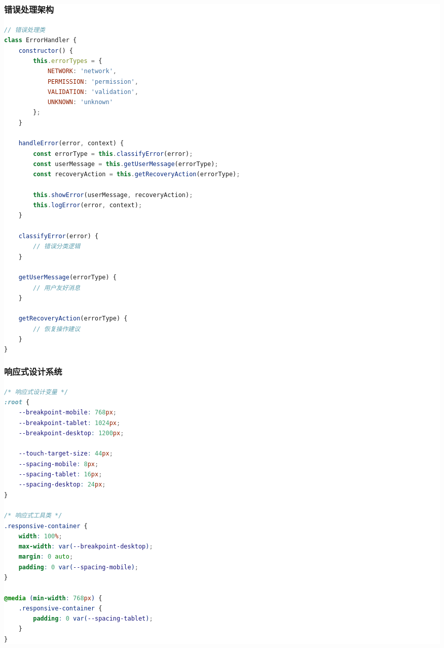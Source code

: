 ### 错误处理架构
```javascript
// 错误处理类
class ErrorHandler {
    constructor() {
        this.errorTypes = {
            NETWORK: 'network',
            PERMISSION: 'permission',
            VALIDATION: 'validation',
            UNKNOWN: 'unknown'
        };
    }
    
    handleError(error, context) {
        const errorType = this.classifyError(error);
        const userMessage = this.getUserMessage(errorType);
        const recoveryAction = this.getRecoveryAction(errorType);
        
        this.showError(userMessage, recoveryAction);
        this.logError(error, context);
    }
    
    classifyError(error) {
        // 错误分类逻辑
    }
    
    getUserMessage(errorType) {
        // 用户友好消息
    }
    
    getRecoveryAction(errorType) {
        // 恢复操作建议
    }
}
```

### 响应式设计系统
```css
/* 响应式设计变量 */
:root {
    --breakpoint-mobile: 768px;
    --breakpoint-tablet: 1024px;
    --breakpoint-desktop: 1200px;
    
    --touch-target-size: 44px;
    --spacing-mobile: 8px;
    --spacing-tablet: 16px;
    --spacing-desktop: 24px;
}

/* 响应式工具类 */
.responsive-container {
    width: 100%;
    max-width: var(--breakpoint-desktop);
    margin: 0 auto;
    padding: 0 var(--spacing-mobile);
}

@media (min-width: 768px) {
    .responsive-container {
        padding: 0 var(--spacing-tablet);
    }
}
```